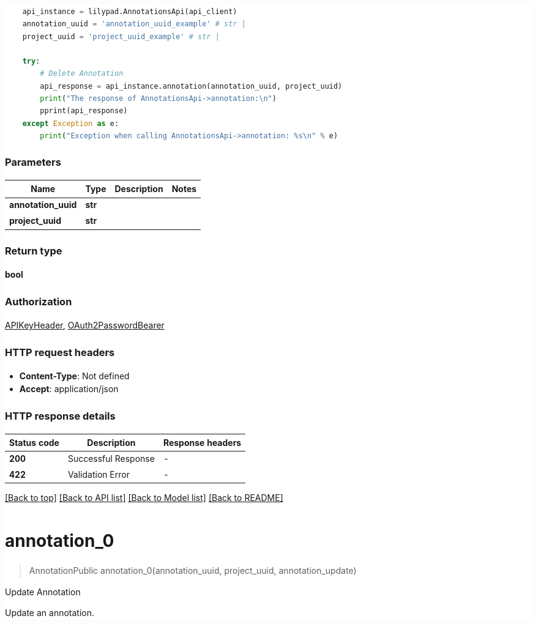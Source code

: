 ```python
    api_instance = lilypad.AnnotationsApi(api_client)
    annotation_uuid = 'annotation_uuid_example' # str | 
    project_uuid = 'project_uuid_example' # str | 

    try:
        # Delete Annotation
        api_response = api_instance.annotation(annotation_uuid, project_uuid)
        print("The response of AnnotationsApi->annotation:\n")
        pprint(api_response)
    except Exception as e:
        print("Exception when calling AnnotationsApi->annotation: %s\n" % e)
```



### Parameters


Name | Type | Description  | Notes
------------- | ------------- | ------------- | -------------
 **annotation_uuid** | **str**|  | 
 **project_uuid** | **str**|  | 

### Return type

**bool**

### Authorization

[APIKeyHeader](../README.md#APIKeyHeader), [OAuth2PasswordBearer](../README.md#OAuth2PasswordBearer)

### HTTP request headers

 - **Content-Type**: Not defined
 - **Accept**: application/json

### HTTP response details

| Status code | Description | Response headers |
|-------------|-------------|------------------|
**200** | Successful Response |  -  |
**422** | Validation Error |  -  |

[[Back to top]](#) [[Back to API list]](../README.md#documentation-for-api-endpoints) [[Back to Model list]](../README.md#documentation-for-models) [[Back to README]](../README.md)

# **annotation_0**
> AnnotationPublic annotation_0(annotation_uuid, project_uuid, annotation_update)

Update Annotation

Update an annotation.
